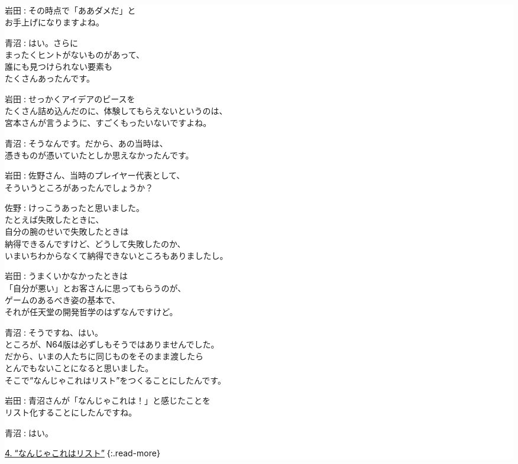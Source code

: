 岩田
: その時点で「ああダメだ」と<br>お手上げになりますよね。

青沼
: はい。さらに<br>まったくヒントがないものがあって、<br>誰にも見つけられない要素も<br>たくさんあったんです。

岩田
: せっかくアイデアのピースを<br>たくさん詰め込んだのに、体験してもらえないというのは、<br>宮本さんが言うように、すごくもったいないですよね。

青沼
: そうなんです。だから、あの当時は、<br>憑きものが憑いていたとしか思えなかったんです。

岩田
: 佐野さん、当時のプレイヤー代表として、<br>そういうところがあったんでしょうか？

佐野
: けっこうあったと思いました。<br>たとえば失敗したときに、<br>自分の腕のせいで失敗したときは<br>納得できるんですけど、どうして失敗したのか、<br>いまいちわからなくて納得できないところもありましたし。

岩田
: うまくいかなかったときは<br>「自分が悪い」とお客さんに思ってもらうのが、<br>ゲームのあるべき姿の基本で、<br>それが任天堂の開発哲学のはずなんですけど。

青沼
: そうですね、はい。<br>ところが、N64版は必ずしもそうではありませんでした。<br>だから、いまの人たちに同じものをそのまま渡したら<br>とんでもないことになると思いました。<br>そこで“なんじゃこれはリスト”をつくることにしたんです。

岩田
: 青沼さんが「なんじゃこれは！」と感じたことを<br>リスト化することにしたんですね。

青沼
: はい。



[4. “なんじゃこれはリスト”](4.md)
{:.read-more}
